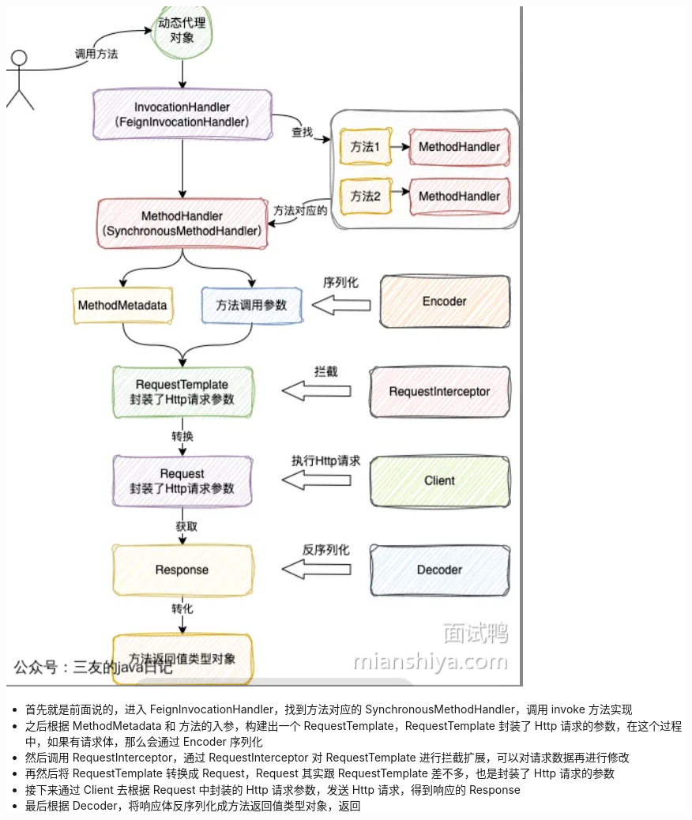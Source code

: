 ![](/img/0017-feign_liucheng.png )

- 首先就是前面说的，进入 FeignInvocationHandler，找到方法对应的 SynchronousMethodHandler，调用 invoke 方法实现
- 之后根据 MethodMetadata 和 方法的入参，构建出一个 RequestTemplate，RequestTemplate 封装了 Http 请求的参数，在这个过程中，如果有请求体，那么会通过 Encoder 序列化
- 然后调用 RequestInterceptor，通过 RequestInterceptor 对 RequestTemplate 进行拦截扩展，可以对请求数据再进行修改
- 再然后将 RequestTemplate 转换成 Request，Request 其实跟 RequestTemplate 差不多，也是封装了 Http 请求的参数
- 接下来通过 Client 去根据 Request 中封装的 Http 请求参数，发送 Http 请求，得到响应的 Response
- 最后根据 Decoder，将响应体反序列化成方法返回值类型对象，返回
